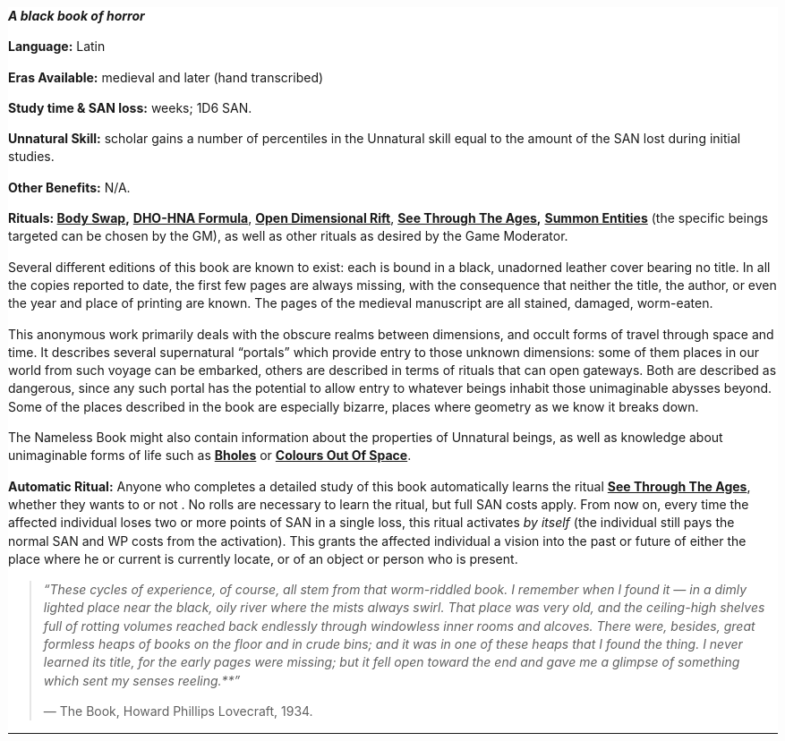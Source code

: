 ***A black book of horror***

**Language:** Latin

**Eras Available:** medieval and later (hand transcribed)

**Study time & SAN loss:** weeks; 1D6 SAN.

**Unnatural Skill:** scholar gains a number of percentiles in the Unnatural skill equal to the amount of the SAN lost during initial studies.

**Other Benefits:** N/A.

**Rituals: [Body Swap](https://cthulhueternal.com/open-mythos-rituals#Body_Swap),** [**DHO-HNA Formula**](https://cthulhueternal.com/open-mythos-rituals#DHO_HNA_Formula), [**Open Dimensional Rift**](https://cthulhueternal.com/open-mythos-rituals#Open_Dimensional_Rift), **[See Through The Ages](https://cthulhueternal.com/open-mythos-rituals#See_Through_The_Ages),** [**Summon Entities**](https://cthulhueternal.com/open-mythos-rituals#Summon_Entities) (the specific beings targeted can be chosen by the GM), as well as other rituals as desired by the Game Moderator.

Several different editions of this book are known to exist: each is bound in a black, unadorned leather cover bearing no title. In all the copies reported to date, the first few pages are always missing, with the consequence that neither the title, the author, or even the year and place of printing are known. The pages of the medieval manuscript are all stained, damaged, worm-eaten.

This anonymous work primarily deals with the obscure realms between dimensions, and occult forms of travel through space and time. It describes several supernatural “portals” which provide entry to those unknown dimensions: some of them places in our world from such voyage can be embarked, others are described in terms of rituals that can open gateways. Both are described as dangerous, since any such portal has the potential to allow entry to whatever beings inhabit those unimaginable abysses beyond. Some of the places described in the book are especially bizarre, places where geometry as we know it breaks down.

The Nameless Book might also contain information about the properties of Unnatural beings, as well as knowledge about unimaginable forms of life such as [**Bholes**](https://cthulhueternal.com/open-mythos-entities-a-k#Bholes) or [**Colours Out Of Space**](https://cthulhueternal.com/open-mythos-entities-a-k#Colour_Out_Of_Space).

**Automatic Ritual:** Anyone who completes a detailed study of this book automatically learns the ritual [**See Through The Ages**](https://cthulhueternal.com/open-mythos-rituals#See_Through_The_Ages), whether they wants to or not . No rolls are necessary to learn the ritual, but full SAN costs apply. From now on, every time the affected individual loses two or more points of SAN in a single loss, this ritual activates *by itself* (the individual still pays the normal SAN and WP costs from the activation). This grants the affected individual a vision into the past or future of either the place where he or current is currently locate, or of an object or person who is present.

> *“These cycles of experience, of course, all stem from that worm-riddled book. I remember when I found it — in a dimly lighted place near the black, oily river where the mists always swirl. That place was very old, and the ceiling-high shelves full of rotting volumes reached back endlessly through windowless inner rooms and alcoves. There were, besides, great formless heaps of books on the floor and in crude bins; and it was in one of these heaps that I found the thing. I never learned its title, for the early pages were missing; but it fell open toward the end and gave me a glimpse of something which sent my senses reeling.**”* 
> 
> — The Book, Howard Phillips Lovecraft, 1934.

---